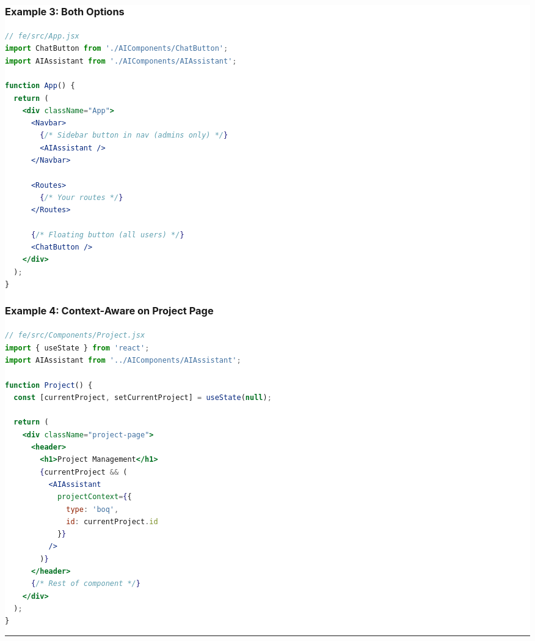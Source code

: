 ### Example 3: Both Options

```jsx
// fe/src/App.jsx
import ChatButton from './AIComponents/ChatButton';
import AIAssistant from './AIComponents/AIAssistant';

function App() {
  return (
    <div className="App">
      <Navbar>
        {/* Sidebar button in nav (admins only) */}
        <AIAssistant />
      </Navbar>

      <Routes>
        {/* Your routes */}
      </Routes>

      {/* Floating button (all users) */}
      <ChatButton />
    </div>
  );
}
```

### Example 4: Context-Aware on Project Page

```jsx
// fe/src/Components/Project.jsx
import { useState } from 'react';
import AIAssistant from '../AIComponents/AIAssistant';

function Project() {
  const [currentProject, setCurrentProject] = useState(null);

  return (
    <div className="project-page">
      <header>
        <h1>Project Management</h1>
        {currentProject && (
          <AIAssistant
            projectContext={{
              type: 'boq',
              id: currentProject.id
            }}
          />
        )}
      </header>
      {/* Rest of component */}
    </div>
  );
}
```

---